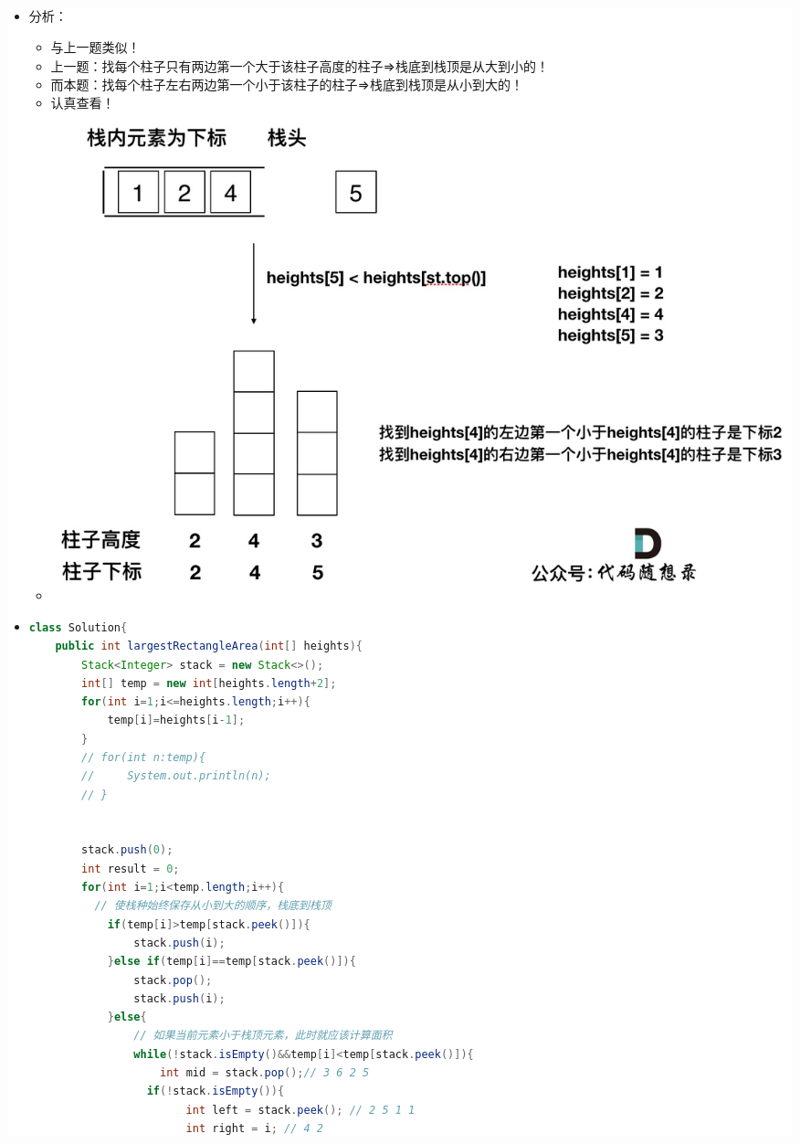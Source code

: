 - 分析：

  - 与上一题类似！
  - 上一题：找每个柱子只有两边第一个大于该柱子高度的柱子=>栈底到栈顶是从大到小的！
  - 而本题：找每个柱子左右两边第一个小于该柱子的柱子=>栈底到栈顶是从小到大的！
  - 认真查看！
  - ![84.柱状图中最大的矩形](11_单调栈.assets/20210223155303971.jpg)

- ```java
  class Solution{
      public int largestRectangleArea(int[] heights){
          Stack<Integer> stack = new Stack<>();
          int[] temp = new int[heights.length+2];
          for(int i=1;i<=heights.length;i++){
              temp[i]=heights[i-1];
          }
          // for(int n:temp){
          //     System.out.println(n);
          // }
          
          
          stack.push(0);
          int result = 0;
          for(int i=1;i<temp.length;i++){
  			// 使栈种始终保存从小到大的顺序，栈底到栈顶
              if(temp[i]>temp[stack.peek()]){
                  stack.push(i);
              }else if(temp[i]==temp[stack.peek()]){
                  stack.pop();
                  stack.push(i);
              }else{
                  // 如果当前元素小于栈顶元素，此时就应该计算面积
                  while(!stack.isEmpty()&&temp[i]<temp[stack.peek()]){
                      int mid = stack.pop();// 3 6 2 5
                  	if(!stack.isEmpty()){
                          int left = stack.peek(); // 2 5 1 1
                          int right = i; // 4 2 